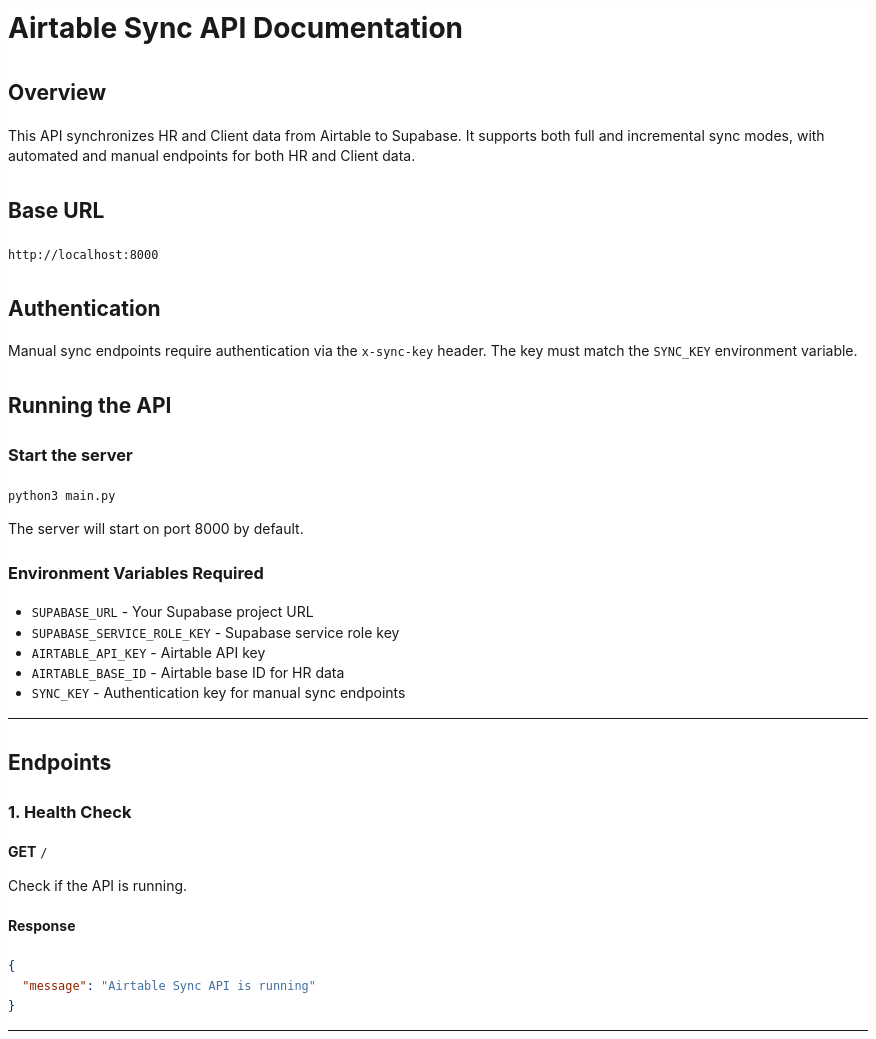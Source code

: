 # Airtable Sync API Documentation

## Overview
This API synchronizes HR and Client data from Airtable to Supabase. It supports both full and incremental sync modes, with automated and manual endpoints for both HR and Client data.

## Base URL
```
http://localhost:8000
```

## Authentication
Manual sync endpoints require authentication via the `x-sync-key` header. The key must match the `SYNC_KEY` environment variable.

## Running the API

### Start the server
```bash
python3 main.py
```

The server will start on port 8000 by default.

### Environment Variables Required
- `SUPABASE_URL` - Your Supabase project URL
- `SUPABASE_SERVICE_ROLE_KEY` - Supabase service role key
- `AIRTABLE_API_KEY` - Airtable API key
- `AIRTABLE_BASE_ID` - Airtable base ID for HR data
- `SYNC_KEY` - Authentication key for manual sync endpoints

---

## Endpoints

### 1. Health Check

**GET** `/`

Check if the API is running.

#### Response
```json
{
  "message": "Airtable Sync API is running"
}
```

---
